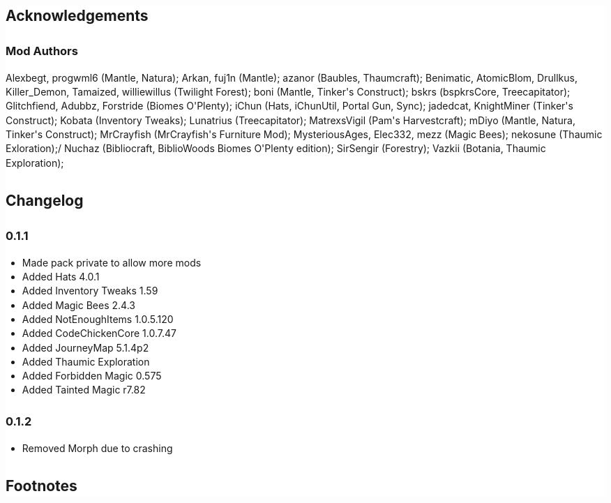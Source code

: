 ## Acknowledgements

### Mod Authors

Alexbegt, progwml6 (Mantle, Natura); Arkan, fuj1n (Mantle); azanor (Baubles,
Thaumcraft); Benimatic, AtomicBlom, Drullkus, Killer_Demon, Tamaized,
williewillus (Twilight Forest); boni (Mantle, Tinker's Construct); bskrs
(bspkrsCore, Treecapitator); Glitchfiend, Adubbz, Forstride (Biomes O'Plenty);
iChun (Hats, iChunUtil, Portal Gun, Sync); jadedcat, KnightMiner (Tinker's
Construct); Kobata (Inventory Tweaks); Lunatrius (Treecapitator); MatrexsVigil
(Pam's Harvestcraft); mDiyo (Mantle, Natura, Tinker's Construct); MrCrayfish
(MrCrayfish's Furniture Mod); MysteriousAges, Elec332, mezz (Magic Bees);
nekosune (Thaumic Exloration);/ Nuchaz (Bibliocraft, BiblioWoods Biomes O'Plenty
edition); SirSengir (Forestry); Vazkii (Botania, Thaumic Exploration);

## Changelog

### 0.1.1

- Made pack private to allow more mods
- Added Hats 4.0.1
- Added Inventory Tweaks 1.59
- Added Magic Bees 2.4.3
- Added NotEnoughItems 1.0.5.120
- Added CodeChickenCore 1.0.7.47
- Added JourneyMap 5.1.4p2
- Added Thaumic Exploration
- Added Forbidden Magic 0.575
- Added Tainted Magic r7.82

### 0.1.2

- Removed Morph due to crashing

## Footnotes

[^1]:
    The CurseForge page for Baubles refers to the MineCraft Forum page as the
    main thread. This thread states "go wild" in reference to usage in modpacks,
    wheras the CurseForge page does include a CC BY-NC-SA 3.0 license which
    would also allow usage in modpacks so long as they are non-commercial and
    are released under a similar license.

[^2]: See "copyright.txt" in the mod's .jar file.
[^3]:
    Lucky Block could be included if this wasn't considered a "public modpack,"
    but having everything open and public is just easier than not doing so.
    Also, it could totally still be included if you don't respect "Australian
    Copyright Law", which... I mean...

[^4]:
    OptiFine's official description according to their website states that it
    cannot be redistributed, but you should probably download it yourself. It
    isn't absolutely necessary, however, since it is purely client side and does
    not affect servers.
